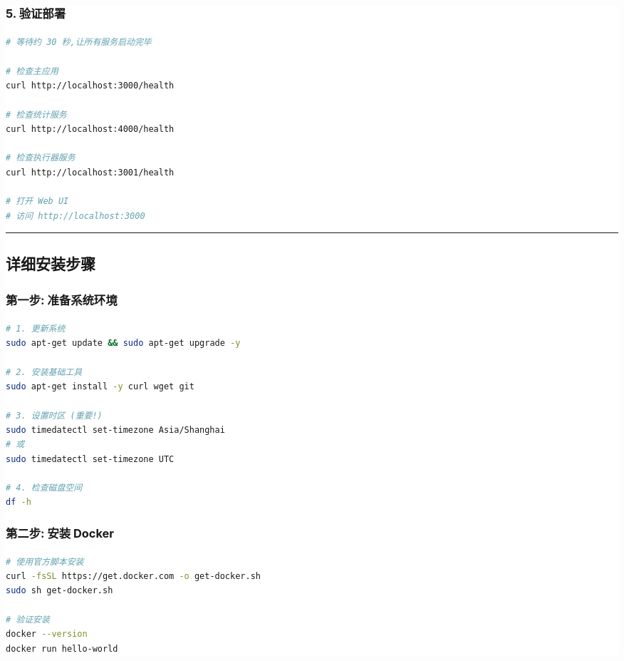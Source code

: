 ### 5. 验证部署

```bash
# 等待约 30 秒,让所有服务启动完毕

# 检查主应用
curl http://localhost:3000/health

# 检查统计服务
curl http://localhost:4000/health

# 检查执行器服务
curl http://localhost:3001/health

# 打开 Web UI
# 访问 http://localhost:3000
```

---

## 详细安装步骤

### 第一步: 准备系统环境

```bash
# 1. 更新系统
sudo apt-get update && sudo apt-get upgrade -y

# 2. 安装基础工具
sudo apt-get install -y curl wget git

# 3. 设置时区 (重要!)
sudo timedatectl set-timezone Asia/Shanghai
# 或
sudo timedatectl set-timezone UTC

# 4. 检查磁盘空间
df -h
```

### 第二步: 安装 Docker

```bash
# 使用官方脚本安装
curl -fsSL https://get.docker.com -o get-docker.sh
sudo sh get-docker.sh

# 验证安装
docker --version
docker run hello-world
```
